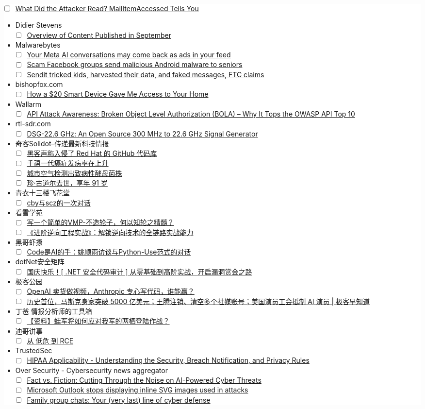   - [ ] [What Did the Attacker Read? MailItemAccessed Tells You](https://blog.nviso.eu/2025/10/02/what-did-the-attacker-read-mailitemaccessed-tells-you/)
- Didier Stevens
  - [ ] [Overview of Content Published in September](https://blog.didierstevens.com/2025/10/02/overview-of-content-published-in-september-9/)
- Malwarebytes
  - [ ] [Your Meta AI conversations may come back as ads in your feed](https://www.malwarebytes.com/blog/news/2025/10/your-meta-ai-conversations-may-come-back-as-ads-in-your-feed)
  - [ ] [Scam Facebook groups send malicious Android malware to seniors](https://www.malwarebytes.com/blog/news/2025/10/scam-facebook-groups-send-malicious-android-malware-to-seniors)
  - [ ] [Sendit tricked kids, harvested their data, and faked messages, FTC claims](https://www.malwarebytes.com/blog/news/2025/10/sendit-app-tricked-kids-harvested-their-data-and-faked-messages-ftc-claims)
- bishopfox.com
  - [ ] [How a $20 Smart Device Gave Me Access to Your Home](https://bishopfox.com/blog/how-a-20-smart-device-gave-me-access-to-your-home)
- Wallarm
  - [ ] [API Attack Awareness: Broken Object Level Authorization (BOLA) – Why It Tops the OWASP API Top 10](https://lab.wallarm.com/api-attack-awareness-broken-object-level-authorization-bola-why-it-tops-the-owasp-api-top-10/)
- rtl-sdr.com
  - [ ] [DSG-22.6 GHz: An Open Source 300 MHz to 22.6 GHz Signal Generator](https://www.rtl-sdr.com/dsg-22-6-ghz-an-open-source-300-mhz-to-22-6-ghz-signal-generator/)
- 奇客Solidot–传递最新科技情报
  - [ ] [黑客声称入侵了 Red Hat 的 GitHub 代码库](https://www.solidot.org/story?sid=82469)
  - [ ] [千禧一代癌症发病率在上升](https://www.solidot.org/story?sid=82468)
  - [ ] [城市空气检测出致病性酵母菌株](https://www.solidot.org/story?sid=82467)
  - [ ] [珍·古道尔去世，享年 91 岁](https://www.solidot.org/story?sid=82466)
- 青衣十三楼飞花堂
  - [ ] [cby与scz的一次对话](https://mp.weixin.qq.com/s?__biz=MzUzMjQyMDE3Ng==&mid=2247488664&idx=1&sn=559fe4d23958ab4f2e98784f2bf6199a)
- 看雪学苑
  - [ ] [写一个简单的VMP-不造轮子，何以知轮之精髓？](https://mp.weixin.qq.com/s?__biz=MjM5NTc2MDYxMw==&mid=2458601621&idx=1&sn=26567a67b339c86f7cfafe8985af0daf)
  - [ ] [《进阶逆向工程实战》：解锁逆向技术的全链路实战能力](https://mp.weixin.qq.com/s?__biz=MjM5NTc2MDYxMw==&mid=2458601621&idx=2&sn=23a3a8dec41c01b2307385e4e019597a)
- 黑哥虾撩
  - [ ] [Code是AI的手：姚顺雨访谈与Python-Use范式的对话](https://mp.weixin.qq.com/s?__biz=Mzg5OTU1NTEwMg==&mid=2247484432&idx=1&sn=08f9bc756097a23e7add75ed2460b8ff)
- dotNet安全矩阵
  - [ ] [国庆快乐！[ .NET 安全代码审计 ] 从零基础到高阶实战，开启漏洞赏金之路](https://mp.weixin.qq.com/s?__biz=MzUyOTc3NTQ5MA==&mid=2247500730&idx=1&sn=9359046f3a5c09e927a5de9e11ffbb45)
- 极客公园
  - [ ] [OpenAI 卖货做视频，Anthropic 专心写代码，谁能赢？](https://mp.weixin.qq.com/s?__biz=MTMwNDMwODQ0MQ==&mid=2653087852&idx=1&sn=2796eeb8bb328151aa8145ecc1509728)
  - [ ] [历史首位，马斯克身家突破 5000 亿美元；王腾注销、清空多个社媒账号；美国演员工会抵制 AI 演员 | 极客早知道](https://mp.weixin.qq.com/s?__biz=MTMwNDMwODQ0MQ==&mid=2653087865&idx=1&sn=d59fc2f4c7945ea2ff8600b258d7cb29)
- 丁爸 情报分析师的工具箱
  - [ ] [【资料】蛙军将如何应对我军的两栖登陆作战？](https://mp.weixin.qq.com/s?__biz=MzI2MTE0NTE3Mw==&mid=2651152203&idx=1&sn=8097f8514f1578c318c4254ccda78cc5)
- 迪哥讲事
  - [ ] [从 低危 到 RCE](https://mp.weixin.qq.com/s?__biz=MzIzMTIzNTM0MA==&mid=2247498345&idx=1&sn=7b1cbb0cf5a53b15026fa7cef9af0518)
- TrustedSec
  - [ ] [HIPAA Applicability - Understanding the Security, Breach Notification, and Privacy Rules](https://trustedsec.com/blog/hipaa-applicability-understanding-the-security-breach-notification-and-privacy-rules)
- Over Security - Cybersecurity news aggregator
  - [ ] [Fact vs. Fiction: Cutting Through the Noise on AI-Powered Cyber Threats](https://flashpoint.io/blog/fact-vs-fiction-cutting-through-noise-ai-cyber-threats/)
  - [ ] [Microsoft Outlook stops displaying inline SVG images used in attacks](https://www.bleepingcomputer.com/news/security/microsoft-outlook-stops-displaying-inline-svg-images-used-in-attacks/)
  - [ ] [Family group chats: Your (very last) line of cyber defense](https://blog.talosintelligence.com/family-group-chats-your-very-last-line-of-cyber-defense/)